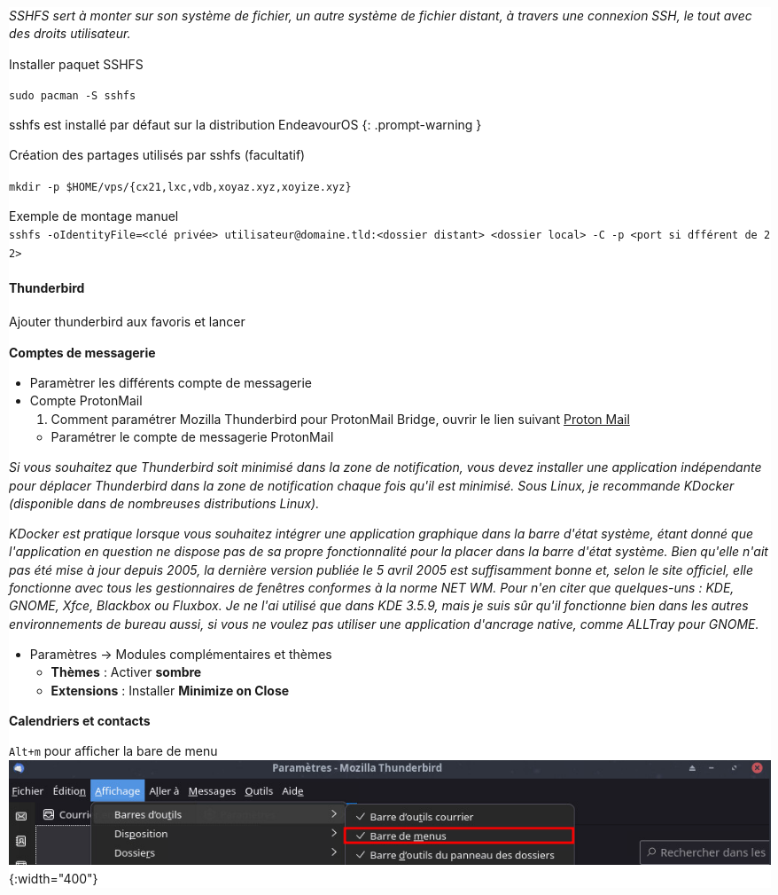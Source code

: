*SSHFS sert à monter sur son système de fichier, un autre système de fichier distant, à travers une connexion SSH, le tout avec des droits utilisateur.*

Installer paquet SSHFS

	sudo pacman -S sshfs 

sshfs est installé par défaut sur la distribution EndeavourOS
{: .prompt-warning }


Création des partages utilisés par sshfs (facultatif)

    mkdir -p $HOME/vps/{cx21,lxc,vdb,xoyaz.xyz,xoyize.xyz}

Exemple de montage manuel  
`sshfs -oIdentityFile=<clé privée> utilisateur@domaine.tld:<dossier distant> <dossier local> -C -p <port si dfférent de 22>`  

#### Thunderbird

Ajouter thunderbird aux favoris et lancer

**Comptes de messagerie**

* Paramètrer les différents compte de messagerie  
* Compte ProtonMail 
    1. Comment paramétrer Mozilla Thunderbird pour ProtonMail Bridge, ouvrir le lien suivant [Proton Mail](/posts/Proton_Mail/)
    * Paramétrer le compte de messagerie ProtonMail

*Si vous souhaitez que Thunderbird soit minimisé dans la zone de notification, vous devez installer une application indépendante pour déplacer Thunderbird dans la zone de notification chaque fois qu'il est minimisé. Sous Linux, je recommande KDocker (disponible dans de nombreuses distributions Linux).*

*KDocker est pratique lorsque vous souhaitez intégrer une application graphique dans la barre d'état système, étant donné que l'application en question ne dispose pas de sa propre fonctionnalité pour la placer dans la barre d'état système. Bien qu'elle n'ait pas été mise à jour depuis 2005, la dernière version publiée le 5 avril 2005 est suffisamment bonne et, selon le site officiel, elle fonctionne avec tous les gestionnaires de fenêtres conformes à la norme NET WM. Pour n'en citer que quelques-uns : KDE, GNOME, Xfce, Blackbox ou Fluxbox. Je ne l'ai utilisé que dans KDE 3.5.9, mais je suis sûr qu'il fonctionne bien dans les autres environnements de bureau aussi, si vous ne voulez pas utiliser une application d'ancrage native, comme ALLTray pour GNOME.*

* Paramètres &rarr; Modules complémentaires et thèmes
    * **Thèmes** : Activer **sombre**
    * **Extensions** : Installer **Minimize on Close** 

**Calendriers et contacts**

`Alt+m` pour afficher la bare de menu  
![](e6230-thunderbird02.png){:width="400"}

